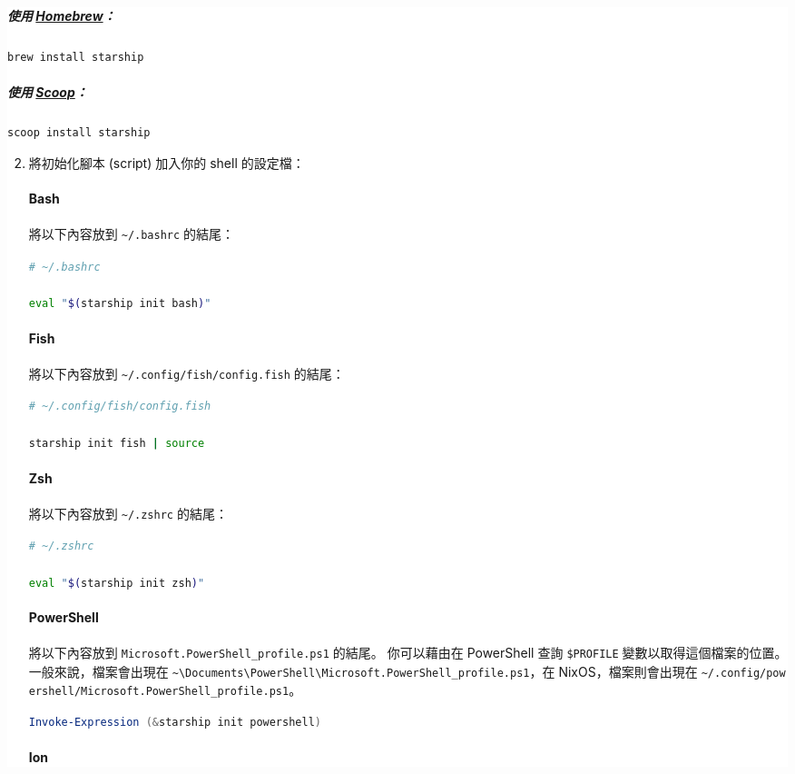 
   ##### 使用 [Homebrew](https://brew.sh/)：

   ```sh
   brew install starship
   ```


   ##### 使用 [Scoop](https://scoop.sh)：

   ```powershell
   scoop install starship
   ```

2. 將初始化腳本 (script) 加入你的 shell 的設定檔：


   #### Bash

   將以下內容放到 `~/.bashrc` 的結尾：

   ```sh
   # ~/.bashrc

   eval "$(starship init bash)"
   ```


   #### Fish

   將以下內容放到 `~/.config/fish/config.fish` 的結尾：

   ```sh
   # ~/.config/fish/config.fish

   starship init fish | source
   ```


   #### Zsh

   將以下內容放到 `~/.zshrc` 的結尾：

   ```sh
   # ~/.zshrc

   eval "$(starship init zsh)"
   ```


   #### PowerShell

   將以下內容放到 `Microsoft.PowerShell_profile.ps1` 的結尾。 你可以藉由在 PowerShell 查詢 `$PROFILE` 變數以取得這個檔案的位置。 一般來說，檔案會出現在 `~\Documents\PowerShell\Microsoft.PowerShell_profile.ps1`，在 NixOS，檔案則會出現在 `~/.config/powershell/Microsoft.PowerShell_profile.ps1`。

   ```powershell
   Invoke-Expression (&starship init powershell)
   ```


   #### Ion
